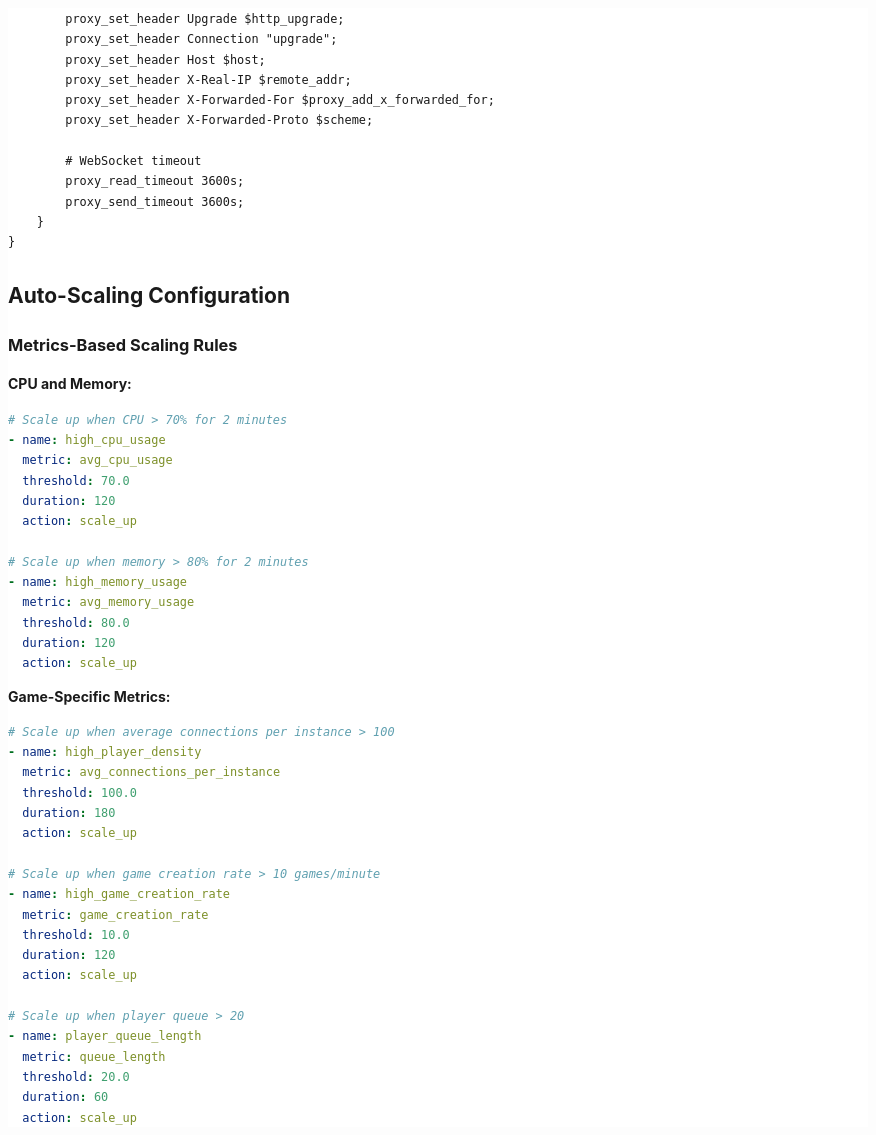 ```nginx
        proxy_set_header Upgrade $http_upgrade;
        proxy_set_header Connection "upgrade";
        proxy_set_header Host $host;
        proxy_set_header X-Real-IP $remote_addr;
        proxy_set_header X-Forwarded-For $proxy_add_x_forwarded_for;
        proxy_set_header X-Forwarded-Proto $scheme;
        
        # WebSocket timeout
        proxy_read_timeout 3600s;
        proxy_send_timeout 3600s;
    }
}
```

## Auto-Scaling Configuration

### Metrics-Based Scaling Rules

**CPU and Memory:**
```yaml
# Scale up when CPU > 70% for 2 minutes
- name: high_cpu_usage
  metric: avg_cpu_usage
  threshold: 70.0
  duration: 120
  action: scale_up
  
# Scale up when memory > 80% for 2 minutes
- name: high_memory_usage
  metric: avg_memory_usage
  threshold: 80.0
  duration: 120
  action: scale_up
```

**Game-Specific Metrics:**
```yaml
# Scale up when average connections per instance > 100
- name: high_player_density
  metric: avg_connections_per_instance
  threshold: 100.0
  duration: 180
  action: scale_up

# Scale up when game creation rate > 10 games/minute
- name: high_game_creation_rate
  metric: game_creation_rate
  threshold: 10.0
  duration: 120
  action: scale_up

# Scale up when player queue > 20
- name: player_queue_length
  metric: queue_length
  threshold: 20.0
  duration: 60
  action: scale_up
```
